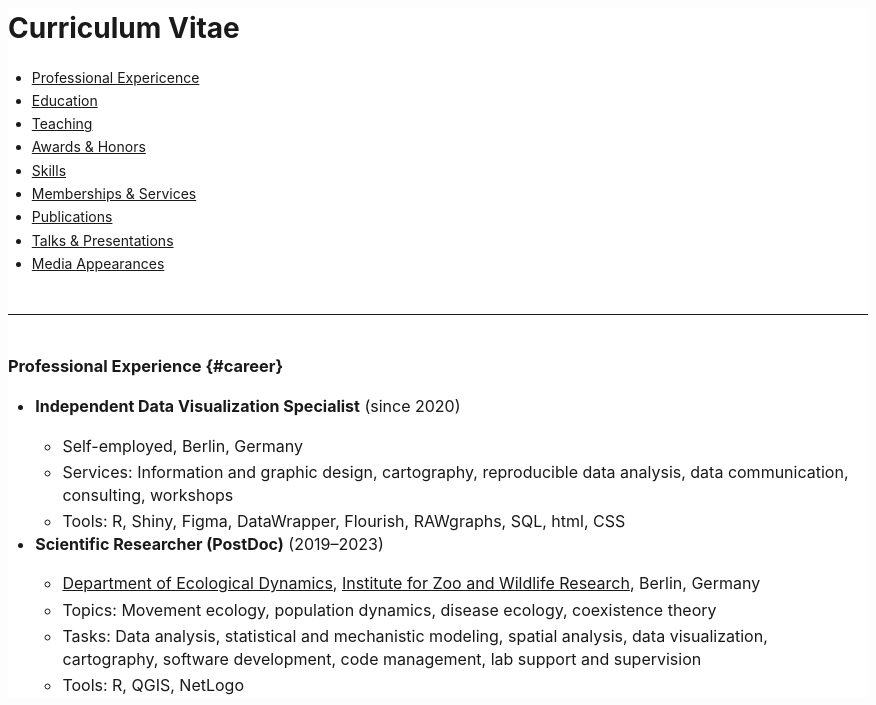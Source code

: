 # Curriculum Vitae

<style>
  li:not(:last-child) {
    margin-bottom: 3px;
  }
  hr {
    margin: 40px 0 40px 0;
  }
</style>


* [Professional Expericence](#career)
* [Education](#education)
* [Teaching](#teaching)
* [Awards & Honors](#awards)
* [Skills](#skills)
* [Memberships & Services](#services)
* [Publications](#publications)
* [Talks & Presentations](#talks)
* [Media Appearances](#media)






<hr>



### Professional Experience {#career}

<ul style="font-size:16px;">

  <li class='header'><b>Independent Data Visualization Specialist</b> (since 2020)</li>
  <ul>
    <li class='description'>Self-employed, Berlin, Germany</li>
    <li class='description'>Services: Information and graphic design, cartography, reproducible data analysis, data communication, consulting, workshops</li>
    <li class='description'>Tools: R, Shiny, Figma, DataWrapper, Flourish, RAWgraphs, SQL, html, CSS</li>
  </ul>

  <li class='header'><b>Scientific Researcher (PostDoc)</b> (2019–2023)</li>
  <ul>
    <li class='description'><a href="https://ecodynizw.github.io/">Department of Ecological Dynamics</a>, <a href="http://www.izw-berlin.de/welcome.html">Institute for Zoo and Wildlife Research</a>, Berlin, Germany</li>
    <li class='description'>Topics: Movement ecology, population dynamics, disease ecology, coexistence theory</li>
    <li class='description'>Tasks: Data analysis, statistical and mechanistic modeling, spatial analysis, data visualization, cartography, software development, code management, lab support and supervision</li>
    <li class='description'>Tools: R, QGIS, NetLogo</li>
  </ul>
